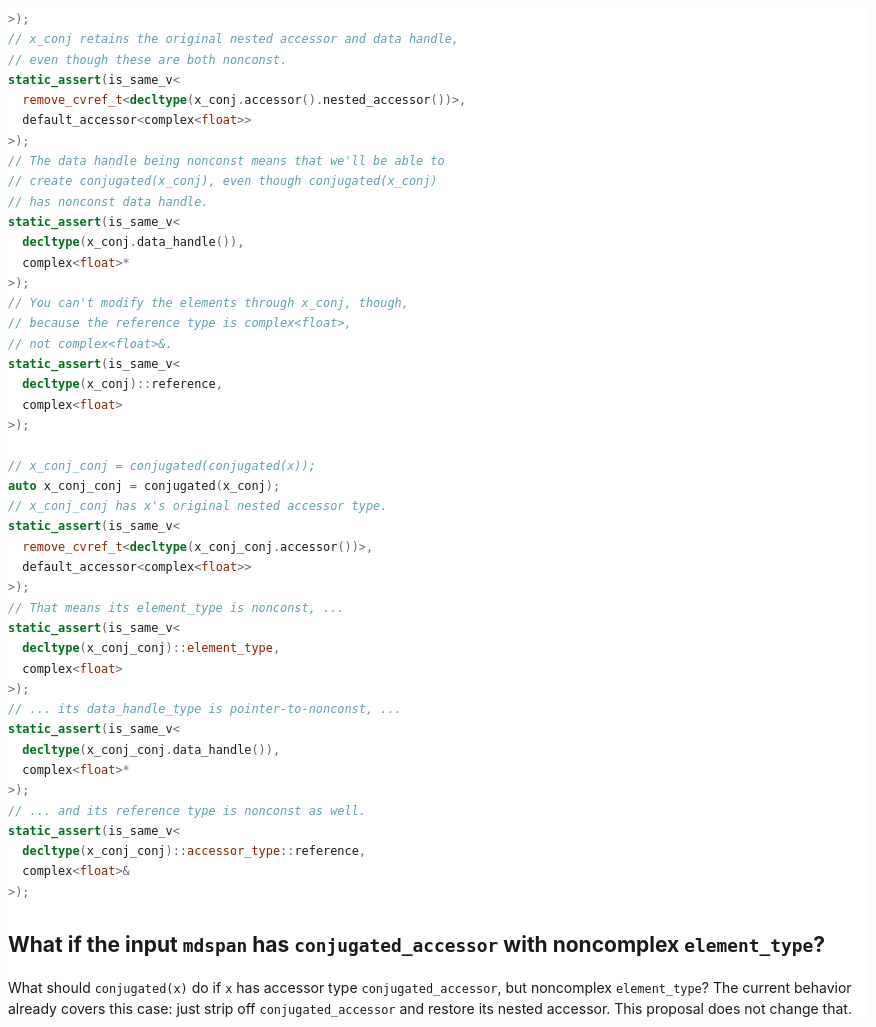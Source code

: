 ```c++
>);
// x_conj retains the original nested accessor and data handle,
// even though these are both nonconst.
static_assert(is_same_v<
  remove_cvref_t<decltype(x_conj.accessor().nested_accessor())>,
  default_accessor<complex<float>>
>);
// The data handle being nonconst means that we'll be able to
// create conjugated(x_conj), even though conjugated(x_conj)
// has nonconst data handle.
static_assert(is_same_v<
  decltype(x_conj.data_handle()),
  complex<float>*
>);
// You can't modify the elements through x_conj, though,
// because the reference type is complex<float>,
// not complex<float>&.
static_assert(is_same_v<
  decltype(x_conj)::reference,
  complex<float>
>);

// x_conj_conj = conjugated(conjugated(x));
auto x_conj_conj = conjugated(x_conj);
// x_conj_conj has x's original nested accessor type.
static_assert(is_same_v<
  remove_cvref_t<decltype(x_conj_conj.accessor())>,
  default_accessor<complex<float>>
>);
// That means its element_type is nonconst, ...
static_assert(is_same_v<
  decltype(x_conj_conj)::element_type,
  complex<float>
>);
// ... its data_handle_type is pointer-to-nonconst, ...
static_assert(is_same_v<
  decltype(x_conj_conj.data_handle()),
  complex<float>*
>);
// ... and its reference type is nonconst as well.
static_assert(is_same_v<
  decltype(x_conj_conj)::accessor_type::reference,
  complex<float>&
>);
```

## What if the input `mdspan` has `conjugated_accessor` with noncomplex `element_type`?

What should `conjugated(x)` do if `x` has accessor type
`conjugated_accessor`, but noncomplex `element_type`?
The current behavior already covers this case:
just strip off `conjugated_accessor`
and restore its nested accessor.
This proposal does not change that.
